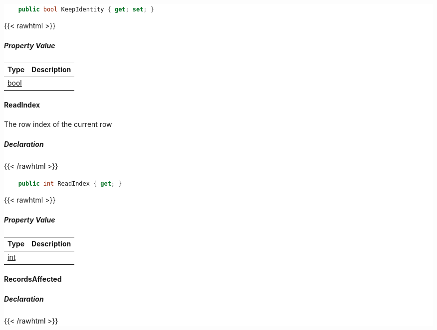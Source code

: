 ```C#
    public bool KeepIdentity { get; set; }
```

{{< rawhtml >}}
  <h5 class="propertyValue">Property Value</h5>
  <table class="table table-bordered table-condensed">
    <thead>
      <tr>
        <th>Type</th>
        <th>Description</th>
      </tr>
    </thead>
    <tbody>
      <tr>
        <td><a class="xref" href="https://learn.microsoft.com/dotnet/api/system.boolean">bool</a></td>
        <td></td>
      </tr>
    </tbody>
  </table>
  <a id="ETLBox_ControlFlow_TableData_ReadIndex_" data-uid="ETLBox.ControlFlow.TableData.ReadIndex*"></a>
  <h4 id="ETLBox_ControlFlow_TableData_ReadIndex" data-uid="ETLBox.ControlFlow.TableData.ReadIndex">ReadIndex</h4>
  <div class="markdown level1 summary"><p>The row index of the current row</p>
</div>
  <div class="markdown level1 conceptual"></div>
  <h5 class="declaration">Declaration</h5>
{{< /rawhtml >}}

```C#
    public int ReadIndex { get; }
```

{{< rawhtml >}}
  <h5 class="propertyValue">Property Value</h5>
  <table class="table table-bordered table-condensed">
    <thead>
      <tr>
        <th>Type</th>
        <th>Description</th>
      </tr>
    </thead>
    <tbody>
      <tr>
        <td><a class="xref" href="https://learn.microsoft.com/dotnet/api/system.int32">int</a></td>
        <td></td>
      </tr>
    </tbody>
  </table>
  <a id="ETLBox_ControlFlow_TableData_RecordsAffected_" data-uid="ETLBox.ControlFlow.TableData.RecordsAffected*"></a>
  <h4 id="ETLBox_ControlFlow_TableData_RecordsAffected" data-uid="ETLBox.ControlFlow.TableData.RecordsAffected">RecordsAffected</h4>
  <div class="markdown level1 summary"></div>
  <div class="markdown level1 conceptual"></div>
  <h5 class="declaration">Declaration</h5>
{{< /rawhtml >}}
